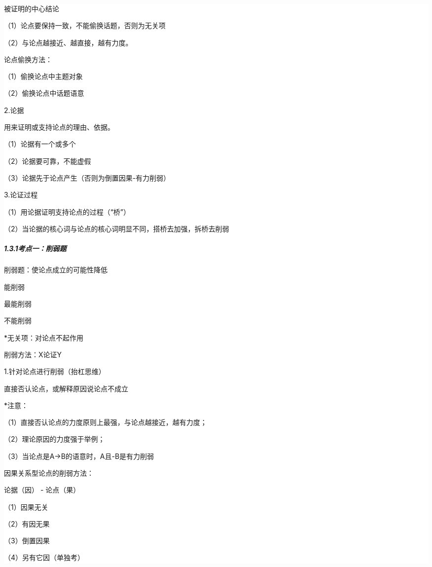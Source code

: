 被证明的中心结论

（1）论点要保持一致，不能偷换话题，否则为无关项

（2）与论点越接近、越直接，越有力度。

论点偷换方法：

（1）偷换论点中主题对象

（2）偷换论点中话题语意

2.论据

用来证明或支持论点的理由、依据。

（1）论据有一个或多个

（2）论据要可靠，不能虚假

（3）论据先于论点产生（否则为倒置因果-有力削弱）

3.论证过程

（1）用论据证明支持论点的过程（“桥”）

（2）当论据的核心词与论点的核心词明显不同，搭桥去加强，拆桥去削弱

##### 1.3.1考点一：削弱题

削弱题：使论点成立的可能性降低

能削弱

最能削弱

不能削弱

*无关项：对论点不起作用

削弱方法：X论证Y

1.针对论点进行削弱（抬杠思维）

直接否认论点，或解释原因说论点不成立

*注意：

（1）直接否认论点的力度原则上最强，与论点越接近，越有力度；

（2）理论原因的力度强于举例；

（3）当论点是A->B的语意时，A且-B是有力削弱

因果关系型论点的削弱方法：

论据（因）  -  论点（果）

（1）因果无关

（2）有因无果

（3）倒置因果

（4）另有它因（单独考）
